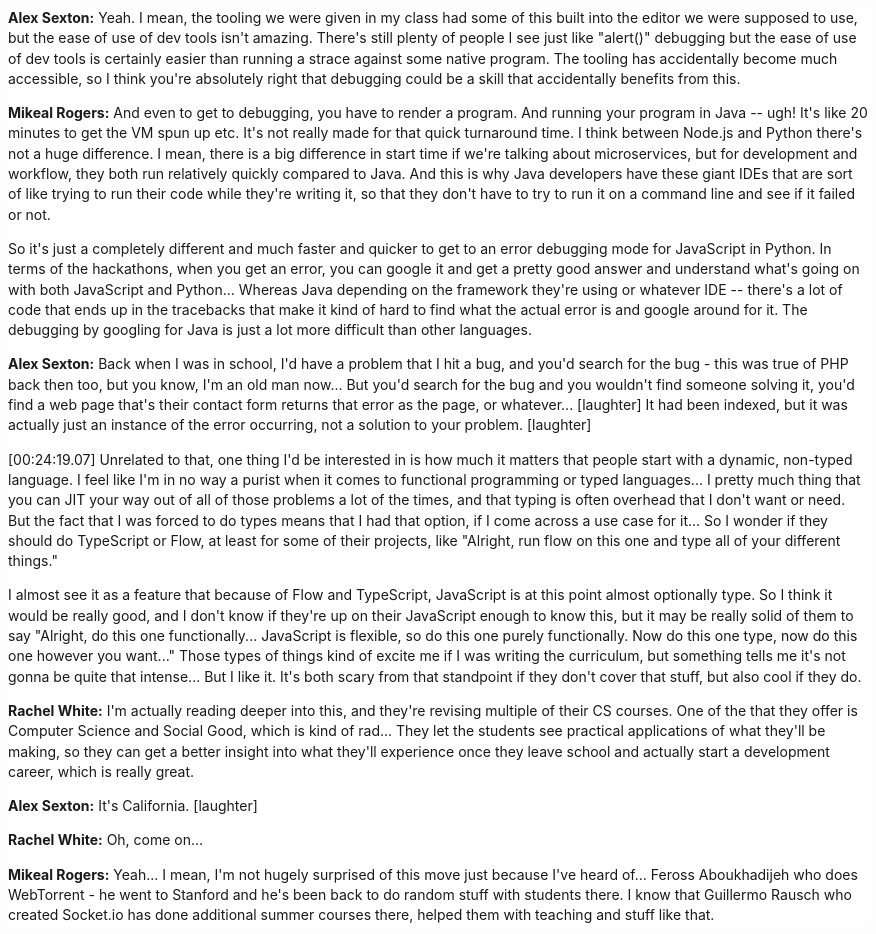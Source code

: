 **Alex Sexton:** Yeah. I mean, the tooling we were given in my class had some of this built into the editor we were supposed to use, but the ease of use of dev tools isn't amazing. There's still plenty of people I see just like "alert()" debugging but the ease of use of dev tools is certainly easier than running a strace against some native program. The tooling has accidentally become much accessible, so I think you're absolutely right that debugging could be a skill that accidentally benefits from this.

**Mikeal Rogers:** And even to get to debugging, you have to render a program. And running your program in Java -- ugh! It's like 20 minutes to get the VM spun up etc. It's not really made for that quick turnaround time. I think between Node.js and Python there's not a huge difference. I mean, there is a big difference in start time if we're talking about microservices, but for development and workflow, they both run relatively quickly compared to Java. And this is why Java developers have these giant IDEs that are sort of like trying to run their code while they're writing it, so that they don't have to try to run it on a command line and see if it failed or not.

So it's just a completely different and much faster and quicker to get to an error debugging mode for JavaScript in Python. In terms of the hackathons, when you get an error, you can google it and get a pretty good answer and understand what's going on with both JavaScript and Python... Whereas Java depending on the framework they're using or whatever IDE -- there's a lot of code that ends up in the tracebacks that make it kind of hard to find what the actual error is and google around for it. The debugging by googling for Java is just a lot more difficult than other languages.

**Alex Sexton:** Back when I was in school, I'd have a problem that I hit a bug, and you'd search for the bug - this was true of PHP back then too, but you know, I'm an old man now... But you'd search for the bug and you wouldn't find someone solving it, you'd find a web page that's their contact form returns that error as the page, or whatever... \[laughter\] It had been indexed, but it was actually just an instance of the error occurring, not a solution to your problem. \[laughter\]

\[00:24:19.07\] Unrelated to that, one thing I'd be interested in is how much it matters that people start with a dynamic, non-typed language. I feel like I'm in no way a purist when it comes to functional programming or typed languages... I pretty much thing that you can JIT your way out of all of those problems a lot of the times, and that typing is often overhead that I don't want or need. But the fact that I was forced to do types means that I had that option, if I come across a use case for it... So I wonder if they should do TypeScript or Flow, at least for some of their projects, like "Alright, run flow on this one and type all of your different things."

I almost see it as a feature that because of Flow and TypeScript, JavaScript is at this point almost optionally type. So I think it would be really good, and I don't know if they're up on their JavaScript enough to know this, but it may be really solid of them to say "Alright, do this one functionally... JavaScript is flexible, so do this one purely functionally. Now do this one type, now do this one however you want..." Those types of things kind of excite me if I was writing the curriculum, but something tells me it's not gonna be quite that intense... But I like it. It's both scary from that standpoint if they don't cover that stuff, but also cool if they do.

**Rachel White:** I'm actually reading deeper into this, and they're revising multiple of their CS courses. One of the that they offer is Computer Science and Social Good, which is kind of rad... They let the students see practical applications of what they'll be making, so they can get a better insight into what they'll experience once they leave school and actually start a development career, which is really great.

**Alex Sexton:** It's California. \[laughter\]

**Rachel White:** Oh, come on...

**Mikeal Rogers:** Yeah... I mean, I'm not hugely surprised of this move just because I've heard of... Feross Aboukhadijeh who does WebTorrent - he went to Stanford and he's been back to do random stuff with students there. I know that Guillermo Rausch who created Socket.io has done additional summer courses there, helped them with teaching and stuff like that.
